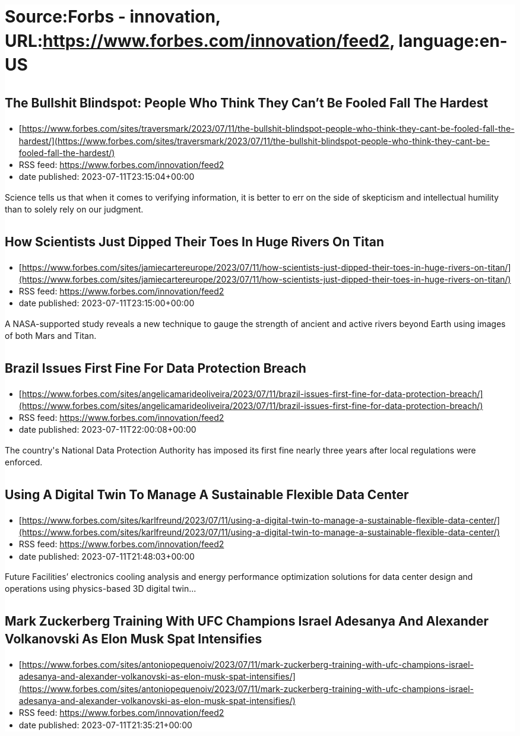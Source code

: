# Source:Forbs - innovation, URL:https://www.forbes.com/innovation/feed2, language:en-US

## The Bullshit Blindspot: People Who Think They Can’t Be Fooled Fall The Hardest
 - [https://www.forbes.com/sites/traversmark/2023/07/11/the-bullshit-blindspot-people-who-think-they-cant-be-fooled-fall-the-hardest/](https://www.forbes.com/sites/traversmark/2023/07/11/the-bullshit-blindspot-people-who-think-they-cant-be-fooled-fall-the-hardest/)
 - RSS feed: https://www.forbes.com/innovation/feed2
 - date published: 2023-07-11T23:15:04+00:00

Science tells us that when it comes to verifying information, it is better to err on the side of skepticism and intellectual humility than to solely rely on our judgment.

## How Scientists Just Dipped Their Toes In Huge Rivers On Titan
 - [https://www.forbes.com/sites/jamiecartereurope/2023/07/11/how-scientists-just-dipped-their-toes-in-huge-rivers-on-titan/](https://www.forbes.com/sites/jamiecartereurope/2023/07/11/how-scientists-just-dipped-their-toes-in-huge-rivers-on-titan/)
 - RSS feed: https://www.forbes.com/innovation/feed2
 - date published: 2023-07-11T23:15:00+00:00

A NASA-supported study reveals a new technique to gauge the strength of ancient and active rivers beyond Earth using images of both Mars and Titan.

## Brazil Issues First Fine For Data Protection Breach
 - [https://www.forbes.com/sites/angelicamarideoliveira/2023/07/11/brazil-issues-first-fine-for-data-protection-breach/](https://www.forbes.com/sites/angelicamarideoliveira/2023/07/11/brazil-issues-first-fine-for-data-protection-breach/)
 - RSS feed: https://www.forbes.com/innovation/feed2
 - date published: 2023-07-11T22:00:08+00:00

The country's National Data Protection Authority has imposed its first fine nearly three years after local regulations were enforced.

## Using A Digital Twin To Manage A Sustainable Flexible Data Center
 - [https://www.forbes.com/sites/karlfreund/2023/07/11/using-a-digital-twin-to-manage-a-sustainable-flexible-data-center/](https://www.forbes.com/sites/karlfreund/2023/07/11/using-a-digital-twin-to-manage-a-sustainable-flexible-data-center/)
 - RSS feed: https://www.forbes.com/innovation/feed2
 - date published: 2023-07-11T21:48:03+00:00

Future Facilities’ electronics cooling analysis and energy performance optimization solutions for data center design and operations using physics-based 3D digital twin...

## Mark Zuckerberg Training With UFC Champions Israel Adesanya And Alexander Volkanovski As Elon Musk Spat Intensifies
 - [https://www.forbes.com/sites/antoniopequenoiv/2023/07/11/mark-zuckerberg-training-with-ufc-champions-israel-adesanya-and-alexander-volkanovski-as-elon-musk-spat-intensifies/](https://www.forbes.com/sites/antoniopequenoiv/2023/07/11/mark-zuckerberg-training-with-ufc-champions-israel-adesanya-and-alexander-volkanovski-as-elon-musk-spat-intensifies/)
 - RSS feed: https://www.forbes.com/innovation/feed2
 - date published: 2023-07-11T21:35:21+00:00
